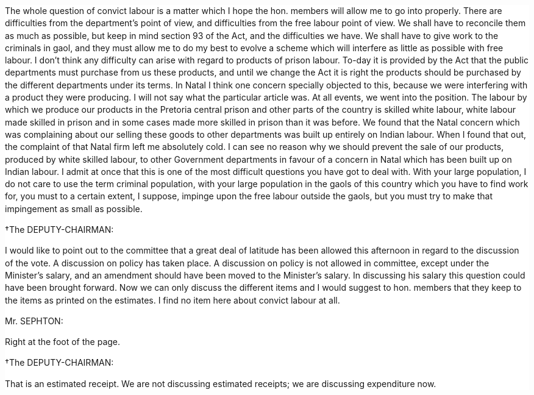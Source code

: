 <p>The whole question of convict labour is a matter which I hope the hon. members will allow me to go into properly. There are difficulties from the department&#x2019;s point of view, and difficulties from the free labour point of view. We shall have to reconcile them as much as possible, but keep in mind section 93 of the Act, and the difficulties we have. We shall have to give work to the criminals in gaol, and they must allow me to do my best to evolve a scheme which will interfere as little as possible with free labour. I don&#x2019;t think any difficulty can arise with regard to products of prison labour. To-day it is provided by the Act that the public departments must purchase from us these products, and until we change the Act it is right the products should be purchased by the different departments under its terms. In Natal I think one concern specially objected to this, because we were interfering with a product they were producing. I will not say what the particular article was. At all events, we went into the position. The labour by which we produce our products in the Pretoria central prison and other parts of the country is skilled white labour, white labour made skilled in prison and in some cases made more skilled in prison than it was before. We found that the Natal concern which was complaining about our selling these goods to other departments was built up entirely on Indian labour. When I found that out, the complaint of that Natal firm left me absolutely cold. I can see no reason why we should prevent the sale of our products, produced by white skilled labour, to other Government departments in favour of a concern in Natal which has been built up on Indian labour. I admit at once that this is one of the most difficult questions you have got to deal with. With your large population, I do not care to use the term criminal population, with your large population in the gaols of this country which you have to find work for, you must to a certain extent, I suppose, impinge upon the free labour outside the gaols, but you must try to make that impingement as small as possible.</p>

</speech>

<speech by="#deputy-chairman">

<from>†The <person refersTo="hansard_za">DEPUTY-CHAIRMAN</person>:</from>

<p>I would like to point out to the committee that a great deal of latitude has been allowed this afternoon in regard to the discussion of the vote. A discussion on policy has taken place. A discussion on policy is not allowed in committee, except under the Minister&#x2019;s salary, and an amendment should have been moved to the Minister&#x2019;s salary. In discussing his salary this question could have been brought forward. Now we can <span class="col_5625-5626" refersTo="page_0657"/>only discuss the different items and I would suggest to hon. members that they keep to the items as printed on the estimates. I find no item here about convict labour at all.</p>

</speech>

<speech by="#sephton">

<from>Mr. <person refersTo="hansard_za">SEPHTON</person>:</from>

<p>Right at the foot of the page.</p>

</speech>

<speech by="#deputy-chairman">

<from>†The <person refersTo="hansard_za">DEPUTY-CHAIRMAN</person>:</from>

<p>That is an estimated receipt. We are not discussing estimated receipts; we are discussing expenditure now.</p>

</speech>

<speech by="#madeley">
